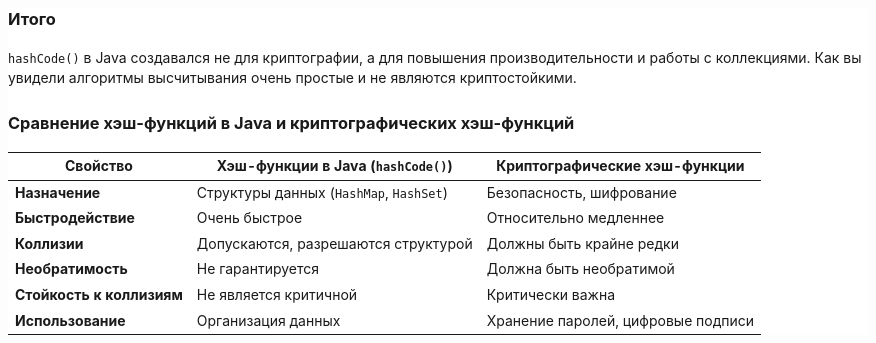 ### Итого

```hashCode()``` в Java создавался не для криптографии, а для повышения производительности и работы с коллекциями. Как
вы увидели алгоритмы высчитывания очень простые и не являются криптостойкими.

### Сравнение хэш-функций в Java и криптографических хэш-функций

| Свойство                  | Хэш-функции в Java (`hashCode()`)    | Криптографические хэш-функции       |
|---------------------------|--------------------------------------|-------------------------------------|
| **Назначение**            | Структуры данных (`HashMap`, `HashSet`) | Безопасность, шифрование            |
| **Быстродействие**        | Очень быстрое                        | Относительно медленнее              |
| **Коллизии**              | Допускаются, разрешаются структурой  | Должны быть крайне редки            |
| **Необратимость**         | Не гарантируется                     | Должна быть необратимой             |
| **Стойкость к коллизиям** | Не является критичной                | Критически важна                    |
| **Использование**         | Организация данных                   | Хранение паролей, цифровые подписи  |
